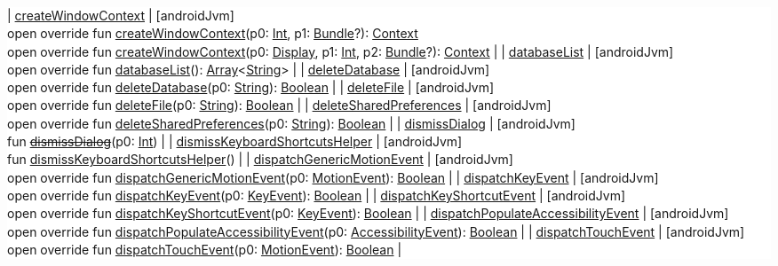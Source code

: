 | [createWindowContext](../../com.example.dallyproject.Imanol/sign_up/index.md#-1685281025%2FFunctions%2F-912451524) | [androidJvm]<br>open override fun [createWindowContext](../../com.example.dallyproject.Imanol/sign_up/index.md#-1685281025%2FFunctions%2F-912451524)(p0: [Int](https://kotlinlang.org/api/latest/jvm/stdlib/kotlin/-int/index.html), p1: [Bundle](https://developer.android.com/reference/kotlin/android/os/Bundle.html)?): [Context](https://developer.android.com/reference/kotlin/android/content/Context.html)<br>open override fun [createWindowContext](../../com.example.dallyproject.Imanol/sign_up/index.md#291506760%2FFunctions%2F-912451524)(p0: [Display](https://developer.android.com/reference/kotlin/android/view/Display.html), p1: [Int](https://kotlinlang.org/api/latest/jvm/stdlib/kotlin/-int/index.html), p2: [Bundle](https://developer.android.com/reference/kotlin/android/os/Bundle.html)?): [Context](https://developer.android.com/reference/kotlin/android/content/Context.html) |
| [databaseList](../../com.example.dallyproject.Imanol/sign_up/index.md#-2015717810%2FFunctions%2F-912451524) | [androidJvm]<br>open override fun [databaseList](../../com.example.dallyproject.Imanol/sign_up/index.md#-2015717810%2FFunctions%2F-912451524)(): [Array](https://kotlinlang.org/api/latest/jvm/stdlib/kotlin/-array/index.html)&lt;[String](https://kotlinlang.org/api/latest/jvm/stdlib/kotlin/-string/index.html)&gt; |
| [deleteDatabase](../../com.example.dallyproject.Imanol/sign_up/index.md#1521633731%2FFunctions%2F-912451524) | [androidJvm]<br>open override fun [deleteDatabase](../../com.example.dallyproject.Imanol/sign_up/index.md#1521633731%2FFunctions%2F-912451524)(p0: [String](https://kotlinlang.org/api/latest/jvm/stdlib/kotlin/-string/index.html)): [Boolean](https://kotlinlang.org/api/latest/jvm/stdlib/kotlin/-boolean/index.html) |
| [deleteFile](../../com.example.dallyproject.Imanol/sign_up/index.md#-1794089596%2FFunctions%2F-912451524) | [androidJvm]<br>open override fun [deleteFile](../../com.example.dallyproject.Imanol/sign_up/index.md#-1794089596%2FFunctions%2F-912451524)(p0: [String](https://kotlinlang.org/api/latest/jvm/stdlib/kotlin/-string/index.html)): [Boolean](https://kotlinlang.org/api/latest/jvm/stdlib/kotlin/-boolean/index.html) |
| [deleteSharedPreferences](../../com.example.dallyproject.Imanol/sign_up/index.md#-1249690503%2FFunctions%2F-912451524) | [androidJvm]<br>open override fun [deleteSharedPreferences](../../com.example.dallyproject.Imanol/sign_up/index.md#-1249690503%2FFunctions%2F-912451524)(p0: [String](https://kotlinlang.org/api/latest/jvm/stdlib/kotlin/-string/index.html)): [Boolean](https://kotlinlang.org/api/latest/jvm/stdlib/kotlin/-boolean/index.html) |
| [dismissDialog](../../com.example.dallyproject.Imanol/sign_up/index.md#-115118948%2FFunctions%2F-912451524) | [androidJvm]<br>fun [~~dismissDialog~~](../../com.example.dallyproject.Imanol/sign_up/index.md#-115118948%2FFunctions%2F-912451524)(p0: [Int](https://kotlinlang.org/api/latest/jvm/stdlib/kotlin/-int/index.html)) |
| [dismissKeyboardShortcutsHelper](../../com.example.dallyproject.Imanol/sign_up/index.md#-819509184%2FFunctions%2F-912451524) | [androidJvm]<br>fun [dismissKeyboardShortcutsHelper](../../com.example.dallyproject.Imanol/sign_up/index.md#-819509184%2FFunctions%2F-912451524)() |
| [dispatchGenericMotionEvent](../../com.example.dallyproject.Imanol/sign_up/index.md#-1136387127%2FFunctions%2F-912451524) | [androidJvm]<br>open override fun [dispatchGenericMotionEvent](../../com.example.dallyproject.Imanol/sign_up/index.md#-1136387127%2FFunctions%2F-912451524)(p0: [MotionEvent](https://developer.android.com/reference/kotlin/android/view/MotionEvent.html)): [Boolean](https://kotlinlang.org/api/latest/jvm/stdlib/kotlin/-boolean/index.html) |
| [dispatchKeyEvent](../../com.example.dallyproject.Imanol/sign_up/index.md#1347079600%2FFunctions%2F-912451524) | [androidJvm]<br>open override fun [dispatchKeyEvent](../../com.example.dallyproject.Imanol/sign_up/index.md#1347079600%2FFunctions%2F-912451524)(p0: [KeyEvent](https://developer.android.com/reference/kotlin/android/view/KeyEvent.html)): [Boolean](https://kotlinlang.org/api/latest/jvm/stdlib/kotlin/-boolean/index.html) |
| [dispatchKeyShortcutEvent](../../com.example.dallyproject.Imanol/sign_up/index.md#564099754%2FFunctions%2F-912451524) | [androidJvm]<br>open override fun [dispatchKeyShortcutEvent](../../com.example.dallyproject.Imanol/sign_up/index.md#564099754%2FFunctions%2F-912451524)(p0: [KeyEvent](https://developer.android.com/reference/kotlin/android/view/KeyEvent.html)): [Boolean](https://kotlinlang.org/api/latest/jvm/stdlib/kotlin/-boolean/index.html) |
| [dispatchPopulateAccessibilityEvent](../../com.example.dallyproject.Imanol/sign_up/index.md#-636023982%2FFunctions%2F-912451524) | [androidJvm]<br>open override fun [dispatchPopulateAccessibilityEvent](../../com.example.dallyproject.Imanol/sign_up/index.md#-636023982%2FFunctions%2F-912451524)(p0: [AccessibilityEvent](https://developer.android.com/reference/kotlin/android/view/accessibility/AccessibilityEvent.html)): [Boolean](https://kotlinlang.org/api/latest/jvm/stdlib/kotlin/-boolean/index.html) |
| [dispatchTouchEvent](../../com.example.dallyproject.Imanol/sign_up/index.md#1308980251%2FFunctions%2F-912451524) | [androidJvm]<br>open override fun [dispatchTouchEvent](../../com.example.dallyproject.Imanol/sign_up/index.md#1308980251%2FFunctions%2F-912451524)(p0: [MotionEvent](https://developer.android.com/reference/kotlin/android/view/MotionEvent.html)): [Boolean](https://kotlinlang.org/api/latest/jvm/stdlib/kotlin/-boolean/index.html) |
